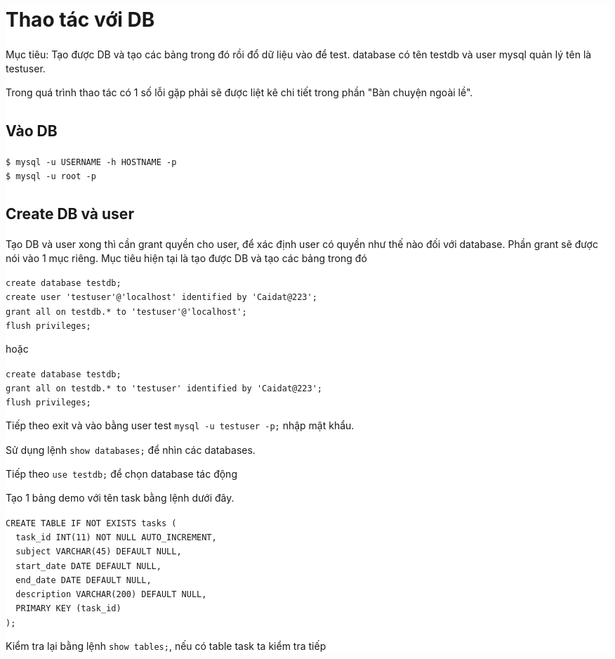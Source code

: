 # Thao tác với DB

Mục tiêu: Tạo được DB và tạo các bảng trong đó rồi đổ dữ liệu vào
để test. database có tên testdb và user mysql quản lý tên là testuser. 

Trong quá trình thao tác có 1 số lỗi gặp phải sẽ được liệt kê chi tiết trong phần 
"Bàn chuyện ngoài lề".

## Vào DB

```
$ mysql -u USERNAME -h HOSTNAME -p
$ mysql -u root -p
```

## Create DB và user
Tạo DB và user xong thì cần grant quyền cho user, để xác định user có quyền
như thế nào đối với database. Phần grant sẽ được nói vào 1 mục riêng. Mục
tiêu hiện tại là tạo được DB và tạo các bảng trong đó 

```
create database testdb;
create user 'testuser'@'localhost' identified by 'Caidat@223';
grant all on testdb.* to 'testuser'@'localhost';
flush privileges;
```

hoặc 

```
create database testdb;
grant all on testdb.* to 'testuser' identified by 'Caidat@223';
flush privileges;
```

Tiếp theo exit và vào bằng user test `mysql -u testuser -p;` nhập mật khẩu.

Sử dụng lệnh `show databases;` để nhìn các databases.

Tiếp theo `use testdb;` để chọn database tác động

Tạo 1 bảng demo với tên task bằng lệnh dưới đây.

```
CREATE TABLE IF NOT EXISTS tasks (
  task_id INT(11) NOT NULL AUTO_INCREMENT,
  subject VARCHAR(45) DEFAULT NULL,
  start_date DATE DEFAULT NULL,
  end_date DATE DEFAULT NULL,
  description VARCHAR(200) DEFAULT NULL,
  PRIMARY KEY (task_id)
);
```

Kiểm tra lại bằng lệnh `show tables;`, nếu có table task ta kiểm tra tiếp
